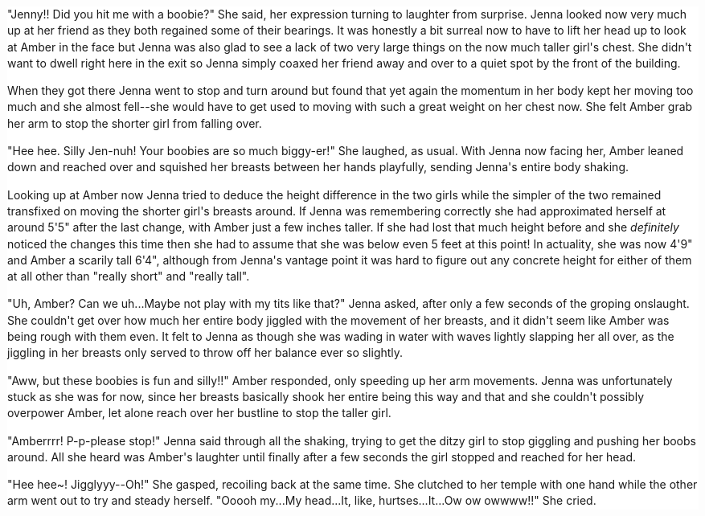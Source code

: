 "Jenny!! Did you hit me with a boobie?" She said, her expression turning
to laughter from surprise. Jenna looked now very much up at her friend
as they both regained some of their bearings. It was honestly a bit
surreal now to have to lift her head up to look at Amber in the face but
Jenna was also glad to see a lack of two very large things on the now
much taller girl's chest. She didn't want to dwell right here in the
exit so Jenna simply coaxed her friend away and over to a quiet spot by
the front of the building.

When they got there Jenna went to stop and turn around but found that
yet again the momentum in her body kept her moving too much and she
almost fell\--she would have to get used to moving with such a great
weight on her chest now. She felt Amber grab her arm to stop the shorter
girl from falling over.

"Hee hee. Silly Jen-nuh! Your boobies are so much biggy-er!" She
laughed, as usual. With Jenna now facing her, Amber leaned down and
reached over and squished her breasts between her hands playfully,
sending Jenna's entire body shaking.

Looking up at Amber now Jenna tried to deduce the height difference in
the two girls while the simpler of the two remained transfixed on moving
the shorter girl's breasts around. If Jenna was remembering correctly
she had approximated herself at around 5'5" after the last change, with
Amber just a few inches taller. If she had lost that much height before
and she *definitely* noticed the changes this time then she had to
assume that she was below even 5 feet at this point! In actuality, she
was now 4'9" and Amber a scarily tall 6'4", although from Jenna's
vantage point it was hard to figure out any concrete height for either
of them at all other than "really short" and "really tall".

"Uh, Amber? Can we uh\...Maybe not play with my tits like that?" Jenna
asked, after only a few seconds of the groping onslaught. She couldn't
get over how much her entire body jiggled with the movement of her
breasts, and it didn't seem like Amber was being rough with them even.
It felt to Jenna as though she was wading in water with waves lightly
slapping her all over, as the jiggling in her breasts only served to
throw off her balance ever so slightly.

"Aww, but these boobies is fun and silly!!" Amber responded, only
speeding up her arm movements. Jenna was unfortunately stuck as she was
for now, since her breasts basically shook her entire being this way and
that and she couldn't possibly overpower Amber, let alone reach over her
bustline to stop the taller girl.

"Amberrrr! P-p-please stop!" Jenna said through all the shaking, trying
to get the ditzy girl to stop giggling and pushing her boobs around. All
she heard was Amber's laughter until finally after a few seconds the
girl stopped and reached for her head.

"Hee hee\~! Jigglyyy\--Oh!" She gasped, recoiling back at the same time.
She clutched to her temple with one hand while the other arm went out to
try and steady herself. "Ooooh my\...My head\...It, like,
hurtses\...It\...Ow ow owwww!!" She cried.
